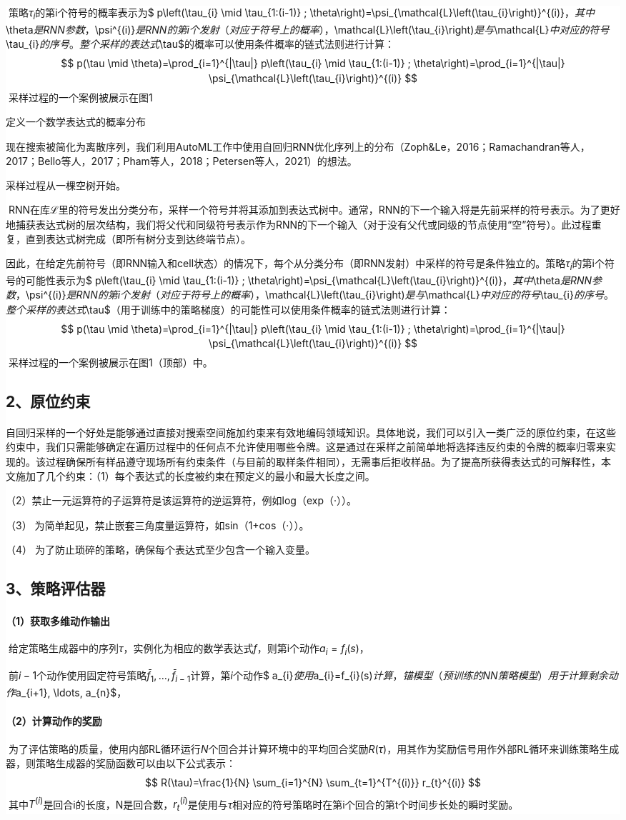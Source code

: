 ​			策略$\tau_{i}$的第i个符号的概率表示为$ p\left(\tau_{i} \mid \tau_{1:(i-1)} ; \theta\right)=\psi_{\mathcal{L}\left(\tau_{i}\right)}^{(i)}$，其中$\theta$是RNN参数，$\psi^{(i)}$是RNN的第i个发射（对应于符号上的概率），$\mathcal{L}\left(\tau_{i}\right)$是与$\mathcal{L}$中对应的符号$\tau_{i}$的序号。整个采样的表达式$\tau$的概率可以使用条件概率的链式法则进行计算：
$$
p(\tau \mid \theta)=\prod_{i=1}^{|\tau|} p\left(\tau_{i} \mid \tau_{1:(i-1)} ; \theta\right)=\prod_{i=1}^{|\tau|} \psi_{\mathcal{L}\left(\tau_{i}\right)}^{(i)}
$$
​		采样过程的一个案例被展示在图1

定义一个数学表达式的概率分布

​		现在搜索被简化为离散序列，我们利用AutoML工作中使用自回归RNN优化序列上的分布（Zoph&Le，2016；Ramachandran等人，2017；Bello等人，2017；Pham等人，2018；Petersen等人，2021）的想法。

采样过程从一棵空树开始。

​		RNN在库$\mathcal{L}$里的符号发出分类分布，采样一个符号并将其添加到表达式树中。通常，RNN的下一个输入将是先前采样的符号表示。为了更好地捕获表达式树的层次结构，我们将父代和同级符号表示作为RNN的下一个输入（对于没有父代或同级的节点使用“空”符号）。此过程重复，直到表达式树完成（即所有树分支到达终端节点）。

​		因此，在给定先前符号（即RNN输入和cell状态）的情况下，每个从分类分布（即RNN发射）中采样的符号是条件独立的。策略$\tau_{i}$的第i个符号的可能性表示为$ p\left(\tau_{i} \mid \tau_{1:(i-1)} ; \theta\right)=\psi_{\mathcal{L}\left(\tau_{i}\right)}^{(i)}$，其中$\theta$是RNN参数，$\psi^{(i)}$是RNN的第i个发射（对应于符号上的概率），$\mathcal{L}\left(\tau_{i}\right)$是与$\mathcal{L}$中对应的符号$\tau_{i}$的序号。整个采样的表达式$\tau$（用于训练中的策略梯度）的可能性可以使用条件概率的链式法则进行计算：
$$
p(\tau \mid \theta)=\prod_{i=1}^{|\tau|} p\left(\tau_{i} \mid \tau_{1:(i-1)} ; \theta\right)=\prod_{i=1}^{|\tau|} \psi_{\mathcal{L}\left(\tau_{i}\right)}^{(i)}
$$
​		采样过程的一个案例被展示在图1（顶部）中。

## 2、原位约束

​		自回归采样的一个好处是能够通过直接对搜索空间施加约束来有效地编码领域知识。具体地说，我们可以引入一类广泛的原位约束，在这些约束中，我们只需能够确定在遍历过程中的任何点不允许使用哪些令牌。这是通过在采样之前简单地将选择违反约束的令牌的概率归零来实现的。该过程确保所有样品遵守现场所有约束条件（与目前的取样条件相同），无需事后拒收样品。为了提高所获得表达式的可解释性，本文施加了几个约束：（1）每个表达式的长度被约束在预定义的最小和最大长度之间。

（2）禁止一元运算符的子运算符是该运算符的逆运算符，例如log（exp（·））。

（3） 为简单起见，禁止嵌套三角度量运算符，如sin（1+cos（·））。

（4） 为了防止琐碎的策略，确保每个表达式至少包含一个输入变量。

## 3、策略评估器

#### （1）获取多维动作输出

​		给定策略生成器中的序列$\tau$，实例化为相应的数学表达式$f$，则第i个动作$a_{i}=f_{i}(s)$，

​		前$i-1$个动作使用固定符号策略$\bar{f}_{1}, \ldots, \bar{f}_{i-1}$计算，第$i$个动作$ a_{i}$使用$a_{i}=f_{i}(s)$计算，锚模型（预训练的NN策略模型）用于计算剩余动作$a_{i+1}, \ldots, a_{n}$，

#### （2）计算动作的奖励

​       为了评估策略的质量，使用内部RL循环运行$N$个回合并计算环境中的平均回合奖励$R(\tau)$，用其作为奖励信号用作外部RL循环来训练策略生成器，则策略生成器的奖励函数可以由以下公式表示：
$$
R(\tau)=\frac{1}{N} \sum_{i=1}^{N} \sum_{t=1}^{T^{(i)}} r_{t}^{(i)}
$$
​		其中$T^{(i)}$是回合i的长度，N是回合数，$r_{t}^{(i)}$是使用与$\tau$相对应的符号策略时在第i个回合的第t个时间步长处的瞬时奖励。
